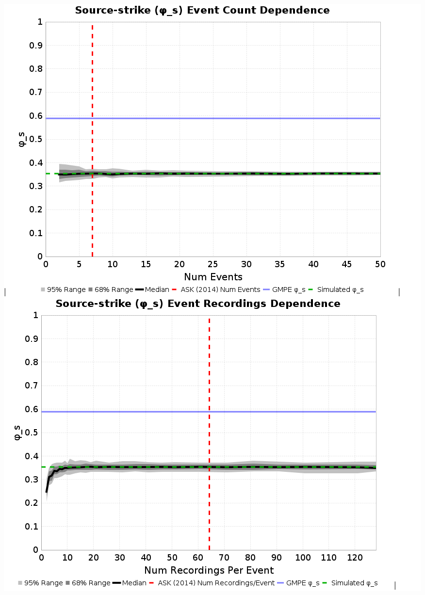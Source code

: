 | ![num events dependence](resources/source_strike_event_count_dependence_all_dists.png) | ![num recordings dependence](resources/source_strike_event_recordings_dependence_all_dists.png) |
